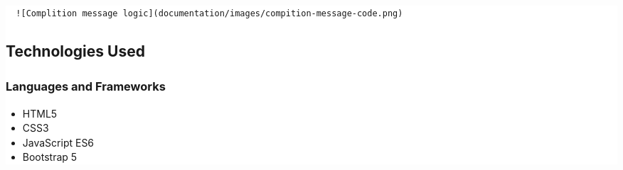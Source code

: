       ![Complition message logic](documentation/images/compition-message-code.png)


## Technologies Used

### Languages and Frameworks

- HTML5
- CSS3
- JavaScript ES6
- Bootstrap 5
